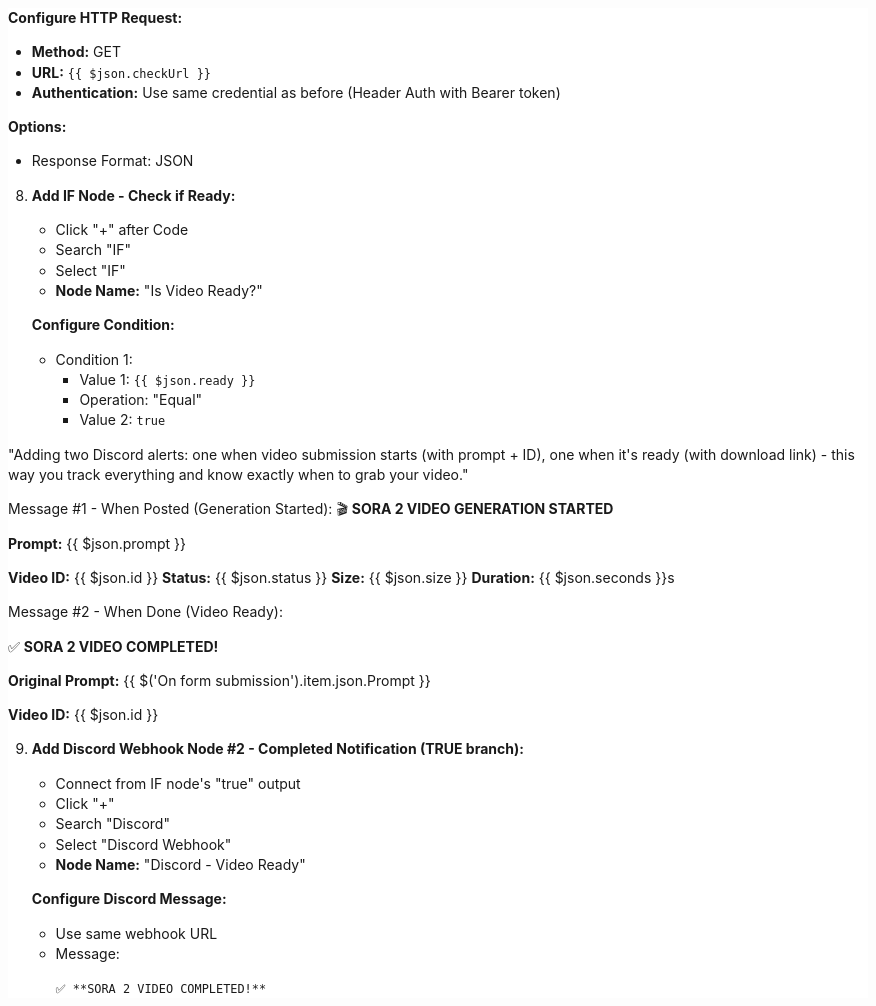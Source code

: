    **Configure HTTP Request:**
   - **Method:** GET
   - **URL:** `{{ $json.checkUrl }}`
   - **Authentication:** Use same credential as before (Header Auth with Bearer token)

   **Options:**
   - Response Format: JSON

8. **Add IF Node - Check if Ready:**
   - Click "+" after Code
   - Search "IF"
   - Select "IF"
   - **Node Name:** "Is Video Ready?"

   **Configure Condition:**
   - Condition 1:
     - Value 1: `{{ $json.ready }}`
     - Operation: "Equal"
     - Value 2: `true`


  "Adding two Discord alerts: one when video submission starts (with prompt + ID), one when it's ready (with download link) - this way you track everything and know exactly when to grab your video."

Message #1 - When Posted (Generation Started):
🎬 **SORA 2 VIDEO GENERATION STARTED**

  **Prompt:**
  {{ $json.prompt }}

  **Video ID:** {{ $json.id }}
  **Status:** {{ $json.status }}
  **Size:** {{ $json.size }}
  **Duration:** {{ $json.seconds }}s



Message #2 - When Done (Video Ready):

  ✅ **SORA 2 VIDEO COMPLETED!**

  **Original Prompt:**
  {{ $('On form submission').item.json.Prompt }}

  **Video ID:** {{ $json.id }}

  



9. **Add Discord Webhook Node #2 - Completed Notification (TRUE branch):**
   - Connect from IF node's "true" output
   - Click "+"
   - Search "Discord"
   - Select "Discord Webhook"
   - **Node Name:** "Discord - Video Ready"

   **Configure Discord Message:**
   - Use same webhook URL
   - Message:
     ```
     ✅ **SORA 2 VIDEO COMPLETED!**
